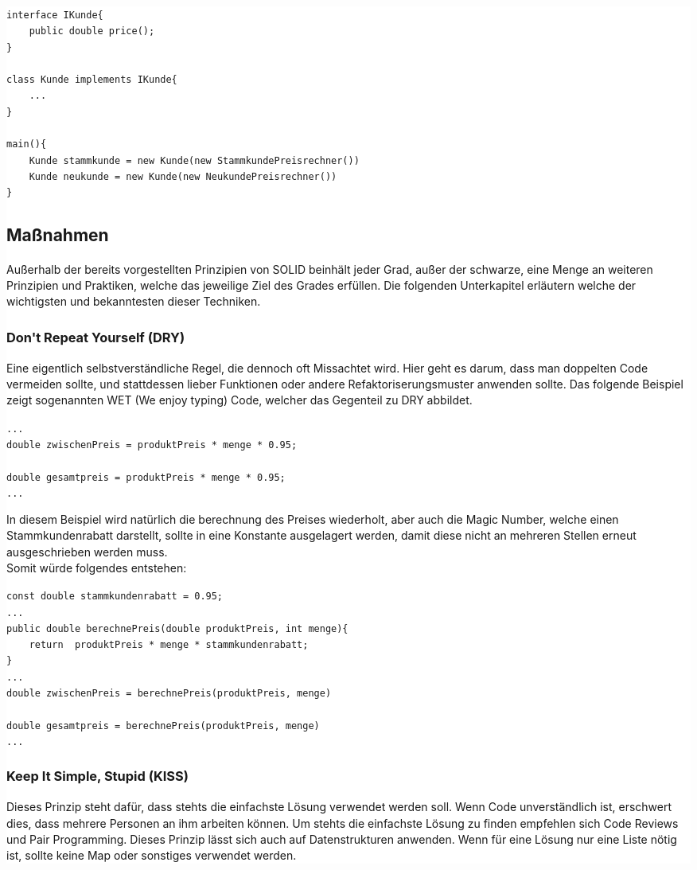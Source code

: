     interface IKunde{
        public double price();
    }
    
    class Kunde implements IKunde{
        ...
    }

    main(){
        Kunde stammkunde = new Kunde(new StammkundePreisrechner())
        Kunde neukunde = new Kunde(new NeukundePreisrechner())
    }
    

## Maßnahmen
Außerhalb der bereits vorgestellten Prinzipien von SOLID beinhält jeder Grad, außer der schwarze, eine Menge an weiteren Prinzipien
und Praktiken, welche das jeweilige Ziel des Grades erfüllen. Die folgenden Unterkapitel erläutern welche der
wichtigsten und bekanntesten dieser Techniken.

### Don't Repeat Yourself (DRY)
Eine eigentlich selbstverständliche Regel, die dennoch oft Missachtet wird. Hier geht es darum, dass
man doppelten Code vermeiden sollte, und stattdessen lieber Funktionen oder andere Refaktoriserungsmuster anwenden sollte.
Das folgende Beispiel zeigt sogenannten WET (We enjoy typing) Code, welcher das Gegenteil zu DRY abbildet. 
    
    ...
    double zwischenPreis = produktPreis * menge * 0.95;
    
    double gesamtpreis = produktPreis * menge * 0.95;
    ...
    
In diesem Beispiel wird natürlich die berechnung des Preises wiederholt, aber auch die Magic Number, welche einen
Stammkundenrabatt darstellt, sollte in eine Konstante ausgelagert werden, damit diese nicht an mehreren Stellen erneut 
ausgeschrieben werden muss.  
Somit würde folgendes entstehen:
    
    const double stammkundenrabatt = 0.95;
    ...
    public double berechnePreis(double produktPreis, int menge){
        return  produktPreis * menge * stammkundenrabatt;
    }
    ...
    double zwischenPreis = berechnePreis(produktPreis, menge)
    
    double gesamtpreis = berechnePreis(produktPreis, menge)
    ...

### Keep It Simple, Stupid (KISS)
Dieses Prinzip steht dafür, dass stehts die einfachste Lösung verwendet werden soll. Wenn Code unverständlich ist, erschwert
dies, dass mehrere Personen an ihm arbeiten können. Um stehts die einfachste Lösung zu finden empfehlen sich Code Reviews 
und Pair Programming. Dieses Prinzip lässt sich auch auf Datenstrukturen anwenden. Wenn für eine Lösung nur eine
Liste nötig ist, sollte keine Map oder sonstiges verwendet werden.
